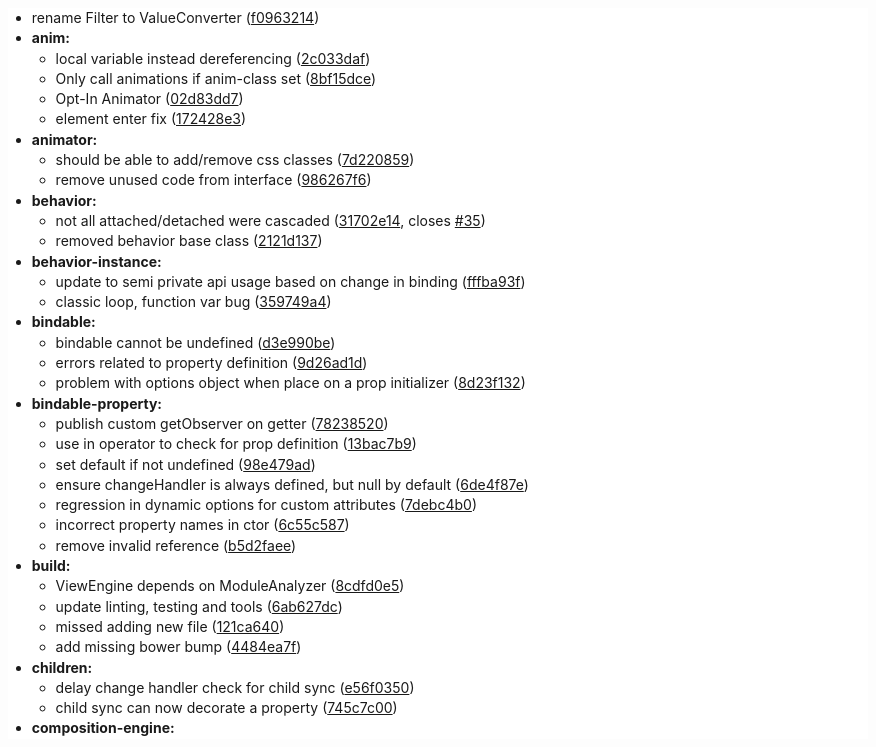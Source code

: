   * rename Filter to ValueConverter ([f0963214](http://github.com/aurelia/templating/commit/f0963214a34478dbf5de3e67376bdd29de90817a))
* **anim:**
  * local variable instead dereferencing ([2c033daf](http://github.com/aurelia/templating/commit/2c033daf4efd0f69af6572af64543763f08c8a24))
  * Only call animations if anim-class set ([8bf15dce](http://github.com/aurelia/templating/commit/8bf15dce0ed83834c4fecf8d61ff53fefe60b077))
  * Opt-In Animator ([02d83dd7](http://github.com/aurelia/templating/commit/02d83dd78126d45e2966aecf6a8bb8dcfc245314))
  * element enter fix ([172428e3](http://github.com/aurelia/templating/commit/172428e3f942f7e9c61e7afb9efb9729fbeef460))
* **animator:**
  * should be able to add/remove css classes ([7d220859](http://github.com/aurelia/templating/commit/7d220859e1e169e35a8bc4984dc493018667670c))
  * remove unused code from interface ([986267f6](http://github.com/aurelia/templating/commit/986267f6e73211618a3c3f659955ba55489f5b3a))
* **behavior:**
  * not all attached/detached were cascaded ([31702e14](http://github.com/aurelia/templating/commit/31702e14f9da0bd844ef60d0dd375c7a375f3d7f), closes [#35](http://github.com/aurelia/templating/issues/35))
  * removed behavior base class ([2121d137](http://github.com/aurelia/templating/commit/2121d13752ffa6936a89f6b01fe00945d126310a))
* **behavior-instance:**
  * update to semi private api usage based on change in binding ([fffba93f](http://github.com/aurelia/templating/commit/fffba93f8ebb48d3bed8589347467b8fe7885a43))
  * classic loop, function var bug ([359749a4](http://github.com/aurelia/templating/commit/359749a43b8cdfc669f4f7c7a9796db3a31d67cd))
* **bindable:**
  * bindable cannot be undefined ([d3e990be](http://github.com/aurelia/templating/commit/d3e990be5b52cc44c58c6ee4a32ba458d7e00ecc))
  * errors related to property definition ([9d26ad1d](http://github.com/aurelia/templating/commit/9d26ad1d601d54cfa61d3575ec0d15d8b6b26bf0))
  * problem with options object when place on a prop initializer ([8d23f132](http://github.com/aurelia/templating/commit/8d23f1329c7f689a36ebded56a37164255999212))
* **bindable-property:**
  * publish custom getObserver on getter ([78238520](http://github.com/aurelia/templating/commit/7823852003408dcc0c86d1e0555336a21f53533b))
  * use in operator to check for prop definition ([13bac7b9](http://github.com/aurelia/templating/commit/13bac7b9f6288549e3b187d6a6e5b0251fa24a72))
  * set default if not undefined ([98e479ad](http://github.com/aurelia/templating/commit/98e479ad621197db2335340cc7bea052e658bf76))
  * ensure changeHandler is always defined, but null by default ([6de4f87e](http://github.com/aurelia/templating/commit/6de4f87e5115819eaa1dc5ff2fab1febfd07ff8a))
  * regression in dynamic options for custom attributes ([7debc4b0](http://github.com/aurelia/templating/commit/7debc4b0312409b978b772791cce426a10dce5c3))
  * incorrect property names in ctor ([6c55c587](http://github.com/aurelia/templating/commit/6c55c5871f31501725df91a74b34384729901464))
  * remove invalid reference ([b5d2faee](http://github.com/aurelia/templating/commit/b5d2faeebde136662cdcf17be9d342bda1f41c58))
* **build:**
  * ViewEngine depends on ModuleAnalyzer ([8cdfd0e5](http://github.com/aurelia/templating/commit/8cdfd0e5e9144b608abeb654626619771e4e2157))
  * update linting, testing and tools ([6ab627dc](http://github.com/aurelia/templating/commit/6ab627dc6a36505b2e6f299fd488218e3b6ca0f1))
  * missed adding new file ([121ca640](http://github.com/aurelia/templating/commit/121ca6406b3444d1d4bc33c90a70009cfe5e66ee))
  * add missing bower bump ([4484ea7f](http://github.com/aurelia/templating/commit/4484ea7f302d0faca3a0f48b218b9a0b8a00bd46))
* **children:**
  * delay change handler check for child sync ([e56f0350](http://github.com/aurelia/templating/commit/e56f03503fd2a1b3a3e59e93e63112bfb6f3df29))
  * child sync can now decorate a property ([745c7c00](http://github.com/aurelia/templating/commit/745c7c00f46add7a4cd0a40d937b315e752b6d15))
* **composition-engine:**